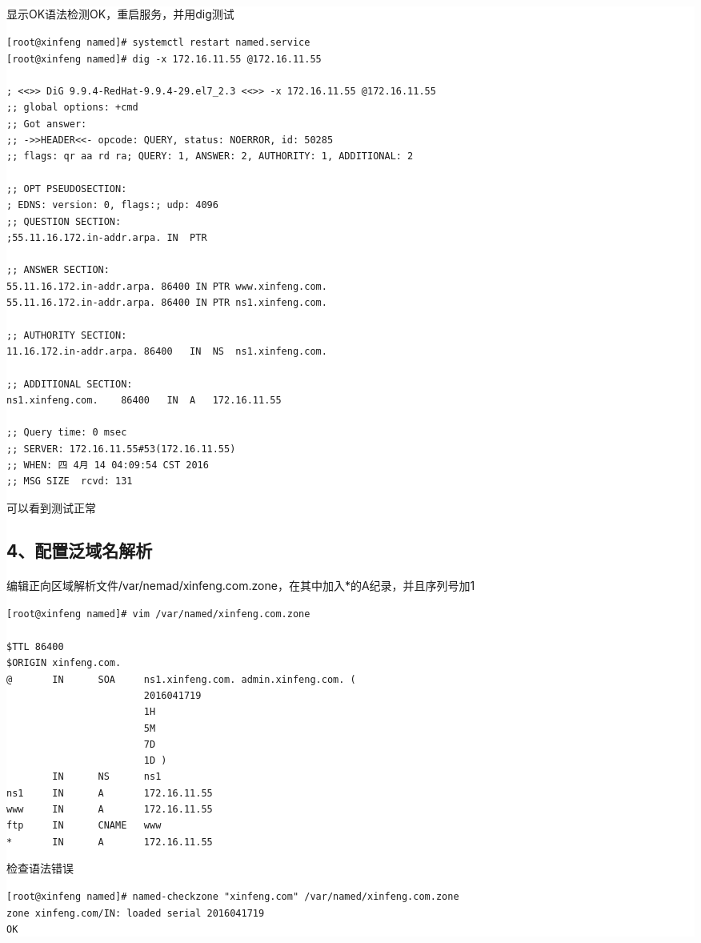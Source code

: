 显示OK语法检测OK，重启服务，并用dig测试

	[root@xinfeng named]# systemctl restart named.service
	[root@xinfeng named]# dig -x 172.16.11.55 @172.16.11.55
	
	; <<>> DiG 9.9.4-RedHat-9.9.4-29.el7_2.3 <<>> -x 172.16.11.55 @172.16.11.55
	;; global options: +cmd
	;; Got answer:
	;; ->>HEADER<<- opcode: QUERY, status: NOERROR, id: 50285
	;; flags: qr aa rd ra; QUERY: 1, ANSWER: 2, AUTHORITY: 1, ADDITIONAL: 2
	
	;; OPT PSEUDOSECTION:
	; EDNS: version: 0, flags:; udp: 4096
	;; QUESTION SECTION:
	;55.11.16.172.in-addr.arpa.	IN	PTR
	
	;; ANSWER SECTION:
	55.11.16.172.in-addr.arpa. 86400 IN	PTR	www.xinfeng.com.
	55.11.16.172.in-addr.arpa. 86400 IN	PTR	ns1.xinfeng.com.
	
	;; AUTHORITY SECTION:
	11.16.172.in-addr.arpa.	86400	IN	NS	ns1.xinfeng.com.
	
	;; ADDITIONAL SECTION:
	ns1.xinfeng.com.	86400	IN	A	172.16.11.55
	
	;; Query time: 0 msec
	;; SERVER: 172.16.11.55#53(172.16.11.55)
	;; WHEN: 四 4月 14 04:09:54 CST 2016
	;; MSG SIZE  rcvd: 131

可以看到测试正常

## 4、配置泛域名解析 ##

编辑正向区域解析文件/var/nemad/xinfeng.com.zone，在其中加入*的A纪录，并且序列号加1

	[root@xinfeng named]# vim /var/named/xinfeng.com.zone 
	
	$TTL 86400
	$ORIGIN xinfeng.com.
	@       IN      SOA     ns1.xinfeng.com. admin.xinfeng.com. (
	                        2016041719
	                        1H
	                        5M
	                        7D
	                        1D )
	        IN      NS      ns1
	ns1     IN      A       172.16.11.55
	www     IN      A       172.16.11.55
	ftp     IN      CNAME   www
	*       IN      A       172.16.11.55

检查语法错误

	[root@xinfeng named]# named-checkzone "xinfeng.com" /var/named/xinfeng.com.zone 
	zone xinfeng.com/IN: loaded serial 2016041719
	OK
